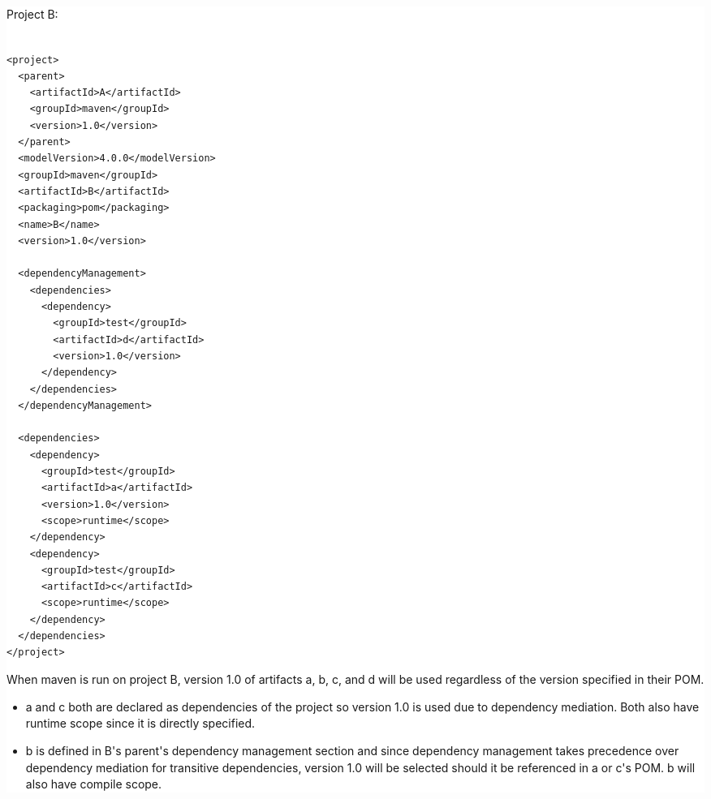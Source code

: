  Project B:



```

<project>
  <parent>
    <artifactId>A</artifactId>
    <groupId>maven</groupId>
    <version>1.0</version>
  </parent>
  <modelVersion>4.0.0</modelVersion>
  <groupId>maven</groupId>
  <artifactId>B</artifactId>
  <packaging>pom</packaging>
  <name>B</name>
  <version>1.0</version>

  <dependencyManagement>
    <dependencies>
      <dependency>
        <groupId>test</groupId>
        <artifactId>d</artifactId>
        <version>1.0</version>
      </dependency>
    </dependencies>
  </dependencyManagement>

  <dependencies>
    <dependency>
      <groupId>test</groupId>
      <artifactId>a</artifactId>
      <version>1.0</version>
      <scope>runtime</scope>
    </dependency>
    <dependency>
      <groupId>test</groupId>
      <artifactId>c</artifactId>
      <scope>runtime</scope>
    </dependency>
  </dependencies>
</project>

```

 When maven is run on project B, version 1.0 of artifacts a, b, c, and d will be used regardless of the version specified in their POM.



 - a and c both are declared as dependencies of the project so version 1.0 is used due to dependency mediation. Both also have runtime scope since it is directly specified.

 - b is defined in B's parent's dependency management section and since dependency management takes precedence over dependency mediation for transitive dependencies, version 1.0 will be selected should it be referenced in a or c's POM. b will also have compile scope.
